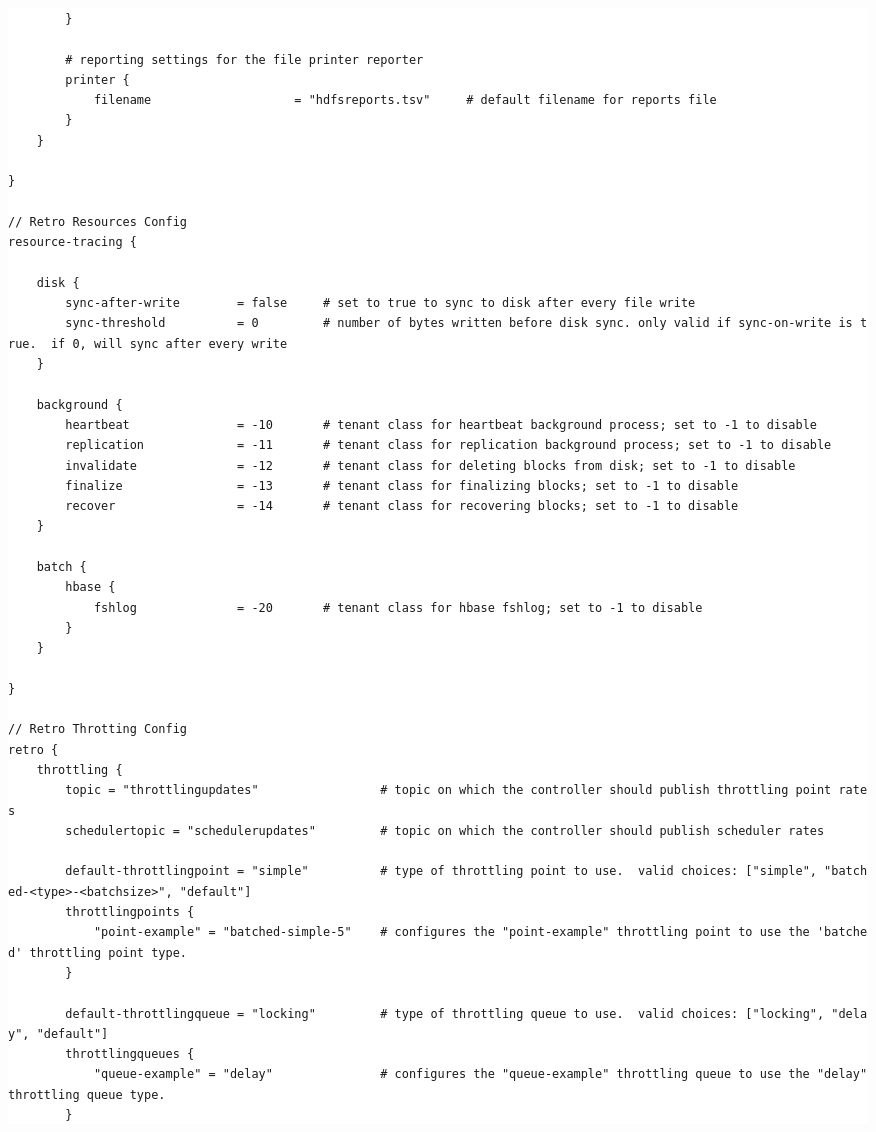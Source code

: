 			}
			
			# reporting settings for the file printer reporter
			printer {
				filename					= "hdfsreports.tsv"		# default filename for reports file
			}
		}
		
	}

	// Retro Resources Config
	resource-tracing {

		disk {
			sync-after-write 		= false		# set to true to sync to disk after every file write
			sync-threshold 			= 0			# number of bytes written before disk sync. only valid if sync-on-write is true.  if 0, will sync after every write
		}
		
		background {
			heartbeat				= -10		# tenant class for heartbeat background process; set to -1 to disable
			replication				= -11		# tenant class for replication background process; set to -1 to disable
			invalidate				= -12		# tenant class for deleting blocks from disk; set to -1 to disable
			finalize				= -13		# tenant class for finalizing blocks; set to -1 to disable
			recover					= -14 		# tenant class for recovering blocks; set to -1 to disable		
		}
		
		batch {
		    hbase {
		    	fshlog				= -20		# tenant class for hbase fshlog; set to -1 to disable
	    	}
		}
		
	}

	// Retro Throtting Config
	retro {
		throttling {
			topic = "throttlingupdates"					# topic on which the controller should publish throttling point rates
			schedulertopic = "schedulerupdates"			# topic on which the controller should publish scheduler rates
		
			default-throttlingpoint = "simple"			# type of throttling point to use.  valid choices: ["simple", "batched-<type>-<batchsize>", "default"]
			throttlingpoints {
				"point-example" = "batched-simple-5"	# configures the "point-example" throttling point to use the 'batched' throttling point type.
			}
			
			default-throttlingqueue = "locking"			# type of throttling queue to use.  valid choices: ["locking", "delay", "default"]
			throttlingqueues {
				"queue-example" = "delay"				# configures the "queue-example" throttling queue to use the "delay" throttling queue type.
			}
			